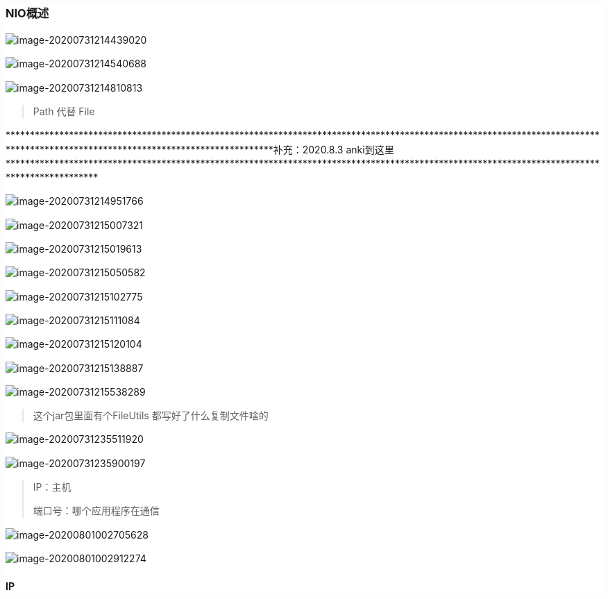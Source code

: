 ### NIO概述

![image-20200731214439020](C:\Users\zbr\AppData\Roaming\Typora\typora-user-images\image-20200731214439020.png)

![image-20200731214540688](C:\Users\zbr\AppData\Roaming\Typora\typora-user-images\image-20200731214540688.png)

![image-20200731214810813](C:\Users\zbr\AppData\Roaming\Typora\typora-user-images\image-20200731214810813.png)

> Path 代替 File

*********************************************************************************************************************************************************************************补充：2020.8.3 anki到这里 *********************************************************************************************************************************************

![image-20200731214951766](C:\Users\zbr\AppData\Roaming\Typora\typora-user-images\image-20200731214951766.png)

![image-20200731215007321](C:\Users\zbr\AppData\Roaming\Typora\typora-user-images\image-20200731215007321.png)

![image-20200731215019613](C:\Users\zbr\AppData\Roaming\Typora\typora-user-images\image-20200731215019613.png)

![image-20200731215050582](C:\Users\zbr\AppData\Roaming\Typora\typora-user-images\image-20200731215050582.png)

![image-20200731215102775](C:\Users\zbr\AppData\Roaming\Typora\typora-user-images\image-20200731215102775.png)

![image-20200731215111084](C:\Users\zbr\AppData\Roaming\Typora\typora-user-images\image-20200731215111084.png)

![image-20200731215120104](C:\Users\zbr\AppData\Roaming\Typora\typora-user-images\image-20200731215120104.png)

![image-20200731215138887](C:\Users\zbr\AppData\Roaming\Typora\typora-user-images\image-20200731215138887.png)

![image-20200731215538289](C:\Users\zbr\AppData\Roaming\Typora\typora-user-images\image-20200731215538289.png)

> 这个jar包里面有个FileUtils 都写好了什么复制文件啥的



![image-20200731235511920](C:\Users\zbr\AppData\Roaming\Typora\typora-user-images\image-20200731235511920.png)

![image-20200731235900197](C:\Users\zbr\AppData\Roaming\Typora\typora-user-images\image-20200731235900197.png)

> IP：主机
>
> 端口号：哪个应用程序在通信	

![image-20200801002705628](C:\Users\zbr\AppData\Roaming\Typora\typora-user-images\image-20200801002705628.png)

![image-20200801002912274](C:\Users\zbr\AppData\Roaming\Typora\typora-user-images\image-20200801002912274.png)

#### IP
